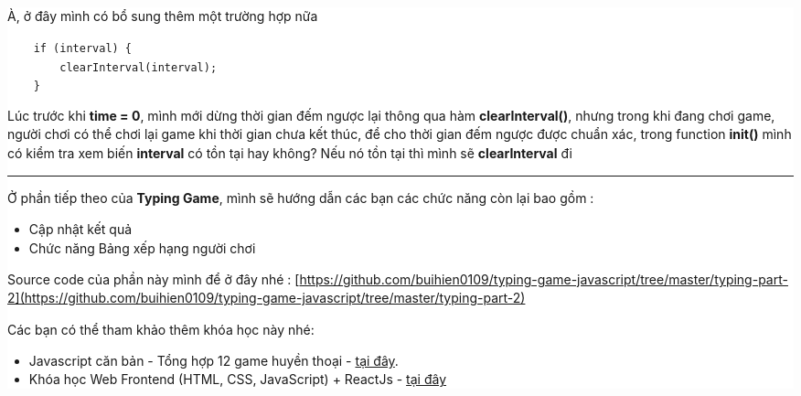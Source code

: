 À, ở đây mình có bổ sung thêm một trường hợp nữa

```lang-javascript
    if (interval) {
        clearInterval(interval);
    }
```

Lúc trước khi **time = 0**, mình mới dừng thời gian đếm ngược lại thông qua hàm **clearInterval()**, nhưng trong khi đang chơi game, người chơi có thể chơi lại game khi thời gian chưa kết thúc, để cho thời gian đếm ngược được chuẩn xác, trong function **init()** mình có kiểm tra xem biến **interval** có tồn tại hay không? Nếu nó tồn tại thì mình sẽ **clearInterval** đi

* * *

Ở phần tiếp theo của **Typing Game**, mình sẽ hướng dẫn các bạn các chức năng còn lại bao gồm :

- Cập nhật kết quả
- Chức năng Bảng xếp hạng người chơi

Source code của phần này mình để ở đây nhé : [https://github.com/buihien0109/typing-game-javascript/tree/master/typing-part-2](https://github.com/buihien0109/typing-game-javascript/tree/master/typing-part-2)

Các bạn có thể tham khảo thêm khóa học này nhé:

- Javascript căn bản - Tổng hợp 12 game huyền thoại - [tại đây](https://techmaster.vn/khoa-hoc/ev5/javascript-can-ban-tong-hop-12-game-huyen-thoai).
- Khóa học Web Frontend (HTML, CSS, JavaScript) + ReactJs - [tại đây](https://techmaster.vn/lo-trinh/front-end)